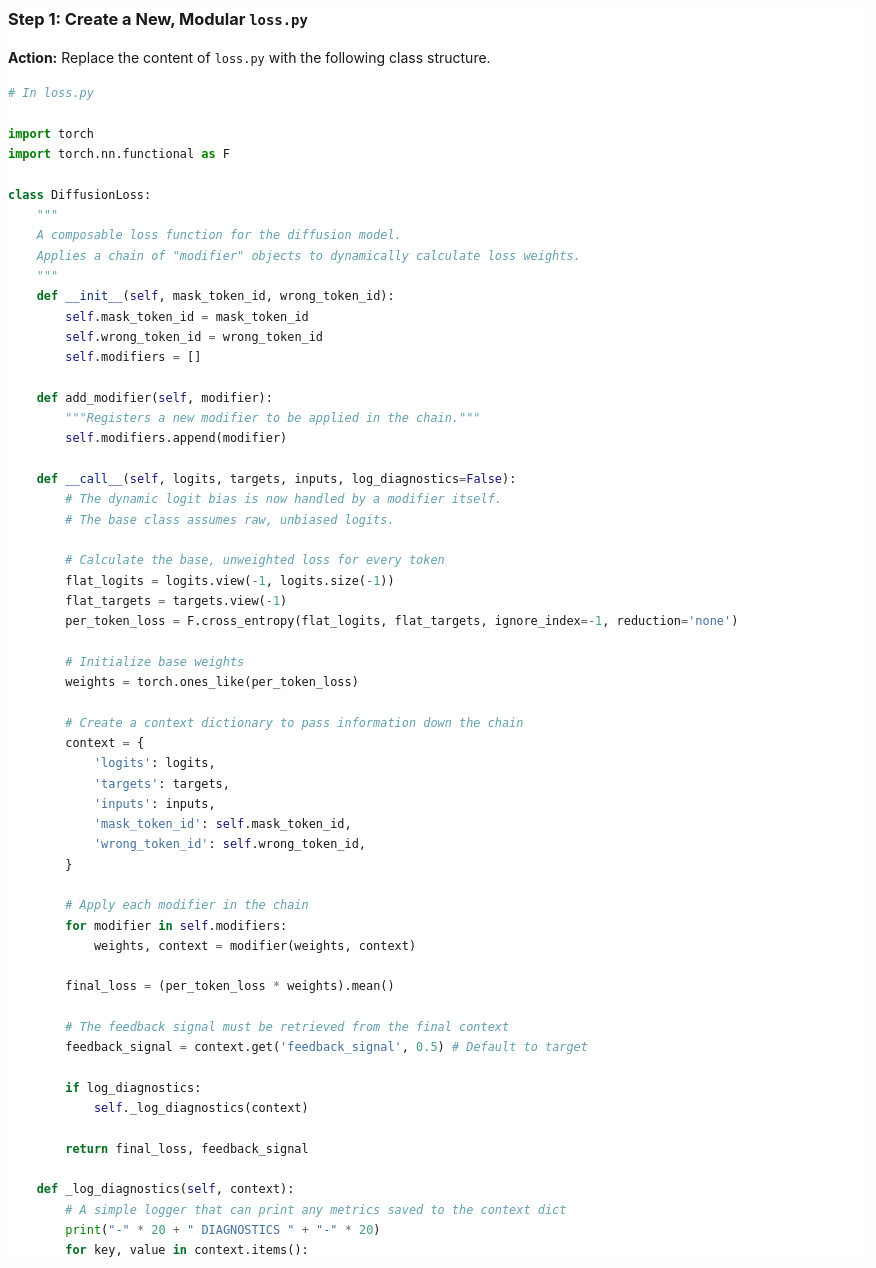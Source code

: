 ### Step 1: Create a New, Modular `loss.py`

**Action:** Replace the content of `loss.py` with the following class structure.

```python
# In loss.py

import torch
import torch.nn.functional as F

class DiffusionLoss:
    """
    A composable loss function for the diffusion model.
    Applies a chain of "modifier" objects to dynamically calculate loss weights.
    """
    def __init__(self, mask_token_id, wrong_token_id):
        self.mask_token_id = mask_token_id
        self.wrong_token_id = wrong_token_id
        self.modifiers = []

    def add_modifier(self, modifier):
        """Registers a new modifier to be applied in the chain."""
        self.modifiers.append(modifier)

    def __call__(self, logits, targets, inputs, log_diagnostics=False):
        # The dynamic logit bias is now handled by a modifier itself.
        # The base class assumes raw, unbiased logits.
        
        # Calculate the base, unweighted loss for every token
        flat_logits = logits.view(-1, logits.size(-1))
        flat_targets = targets.view(-1)
        per_token_loss = F.cross_entropy(flat_logits, flat_targets, ignore_index=-1, reduction='none')

        # Initialize base weights
        weights = torch.ones_like(per_token_loss)

        # Create a context dictionary to pass information down the chain
        context = {
            'logits': logits,
            'targets': targets,
            'inputs': inputs,
            'mask_token_id': self.mask_token_id,
            'wrong_token_id': self.wrong_token_id,
        }

        # Apply each modifier in the chain
        for modifier in self.modifiers:
            weights, context = modifier(weights, context)

        final_loss = (per_token_loss * weights).mean()
        
        # The feedback signal must be retrieved from the final context
        feedback_signal = context.get('feedback_signal', 0.5) # Default to target

        if log_diagnostics:
            self._log_diagnostics(context)

        return final_loss, feedback_signal

    def _log_diagnostics(self, context):
        # A simple logger that can print any metrics saved to the context dict
        print("-" * 20 + " DIAGNOSTICS " + "-" * 20)
        for key, value in context.items():
```
